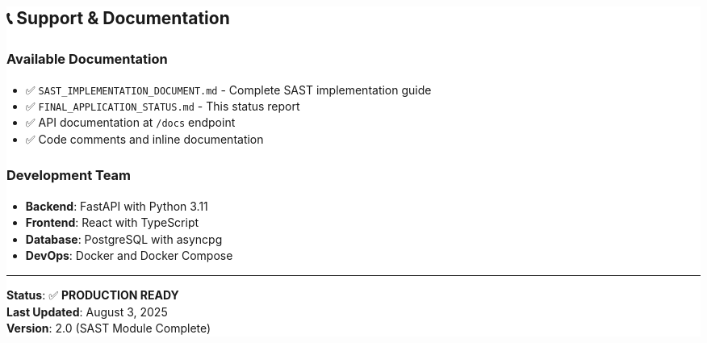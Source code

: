 ## 📞 **Support & Documentation**

### **Available Documentation**
- ✅ `SAST_IMPLEMENTATION_DOCUMENT.md` - Complete SAST implementation guide
- ✅ `FINAL_APPLICATION_STATUS.md` - This status report
- ✅ API documentation at `/docs` endpoint
- ✅ Code comments and inline documentation

### **Development Team**
- **Backend**: FastAPI with Python 3.11
- **Frontend**: React with TypeScript
- **Database**: PostgreSQL with asyncpg
- **DevOps**: Docker and Docker Compose

---

**Status**: ✅ **PRODUCTION READY**  
**Last Updated**: August 3, 2025  
**Version**: 2.0 (SAST Module Complete) 